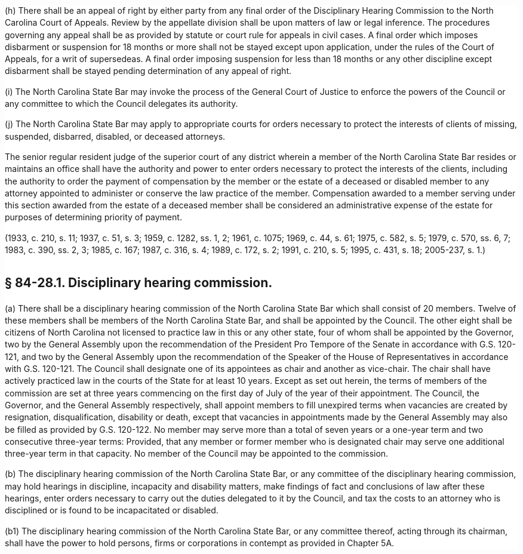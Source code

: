 (h) There shall be an appeal of right by either party from any final order of the Disciplinary Hearing Commission to the North Carolina Court of Appeals. Review by the appellate division shall be upon matters of law or legal inference. The procedures governing any appeal shall be as provided by statute or court rule for appeals in civil cases. A final order which imposes disbarment or suspension for 18 months or more shall not be stayed except upon application, under the rules of the Court of Appeals, for a writ of supersedeas. A final order imposing suspension for less than 18 months or any other discipline except disbarment shall be stayed pending determination of any appeal of right.

(i) The North Carolina State Bar may invoke the process of the General Court of Justice to enforce the powers of the Council or any committee to which the Council delegates its authority.

(j) The North Carolina State Bar may apply to appropriate courts for orders necessary to protect the interests of clients of missing, suspended, disbarred, disabled, or deceased attorneys.

The senior regular resident judge of the superior court of any district wherein a member of the North Carolina State Bar resides or maintains an office shall have the authority and power to enter orders necessary to protect the interests of the clients, including the authority to order the payment of compensation by the member or the estate of a deceased or disabled member to any attorney appointed to administer or conserve the law practice of the member. Compensation awarded to a member serving under this section awarded from the estate of a deceased member shall be considered an administrative expense of the estate for purposes of determining priority of payment. 

(1933, c. 210, s. 11; 1937, c. 51, s. 3; 1959, c. 1282, ss. 1, 2; 1961, c. 1075; 1969, c. 44, s. 61; 1975, c. 582, s. 5; 1979, c. 570, ss. 6, 7; 1983, c. 390, ss. 2, 3; 1985, c. 167; 1987, c. 316, s. 4; 1989, c. 172, s. 2; 1991, c. 210, s. 5; 1995, c. 431, s. 18; 2005-237, s. 1.)

## § 84-28.1. Disciplinary hearing commission.

(a) There shall be a disciplinary hearing commission of the North Carolina State Bar which shall consist of 20 members. Twelve of these members shall be members of the North Carolina State Bar, and shall be appointed by the Council. The other eight shall be citizens of North Carolina not licensed to practice law in this or any other state, four of whom shall be appointed by the Governor, two by the General Assembly upon the recommendation of the President Pro Tempore of the Senate in accordance with G.S. 120-121, and two by the General Assembly upon the recommendation of the Speaker of the House of Representatives in accordance with G.S. 120-121. The Council shall designate one of its appointees as chair and another as vice-chair. The chair shall have actively practiced law in the courts of the State for at least 10 years. Except as set out herein, the terms of members of the commission are set at three years commencing on the first day of July of the year of their appointment. The Council, the Governor, and the General Assembly respectively, shall appoint members to fill unexpired terms when vacancies are created by resignation, disqualification, disability or death, except that vacancies in appointments made by the General Assembly may also be filled as provided by G.S. 120-122. No member may serve more than a total of seven years or a one-year term and two consecutive three-year terms: Provided, that any member or former member who is designated chair may serve one additional three-year term in that capacity. No member of the Council may be appointed to the commission.

(b) The disciplinary hearing commission of the North Carolina State Bar, or any committee of the disciplinary hearing commission, may hold hearings in discipline, incapacity and disability matters, make findings of fact and conclusions of law after these hearings, enter orders necessary to carry out the duties delegated to it by the Council, and tax the costs to an attorney who is disciplined or is found to be incapacitated or disabled.

(b1) The disciplinary hearing commission of the North Carolina State Bar, or any committee thereof, acting through its chairman, shall have the power to hold persons, firms or corporations in contempt as provided in Chapter 5A.
